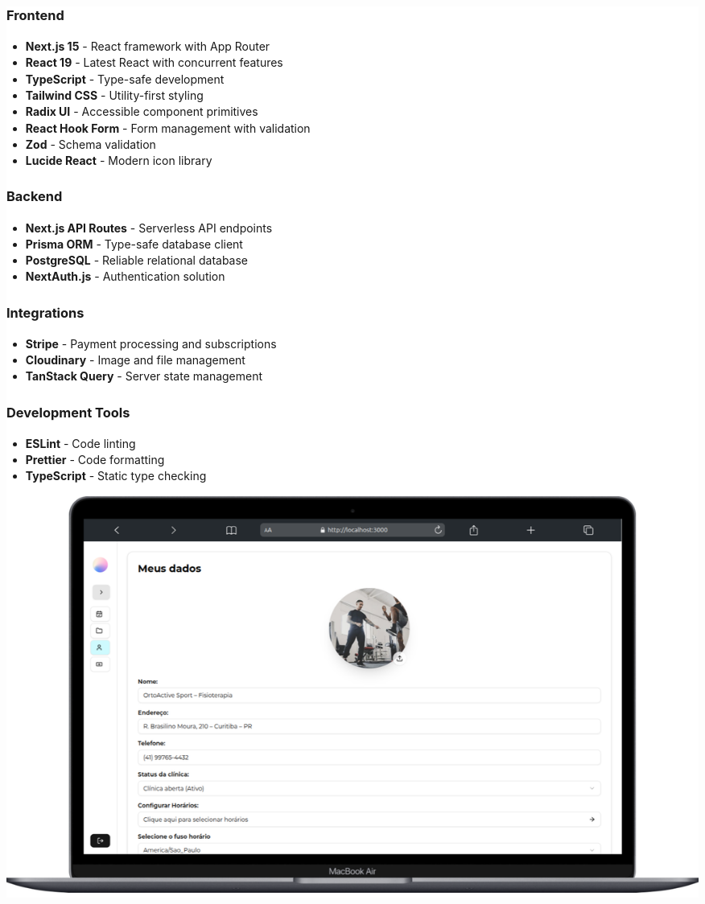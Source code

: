 ### Frontend
- **Next.js 15** - React framework with App Router
- **React 19** - Latest React with concurrent features
- **TypeScript** - Type-safe development
- **Tailwind CSS** - Utility-first styling
- **Radix UI** - Accessible component primitives
- **React Hook Form** - Form management with validation
- **Zod** - Schema validation
- **Lucide React** - Modern icon library

### Backend
- **Next.js API Routes** - Serverless API endpoints
- **Prisma ORM** - Type-safe database client
- **PostgreSQL** - Reliable relational database
- **NextAuth.js** - Authentication solution

### Integrations
- **Stripe** - Payment processing and subscriptions
- **Cloudinary** - Image and file management
- **TanStack Query** - Server state management

### Development Tools
- **ESLint** - Code linting
- **Prettier** - Code formatting
- **TypeScript** - Static type checking

<img src="/public/readme-img03.png" alt="PlanC Patient Management" />
